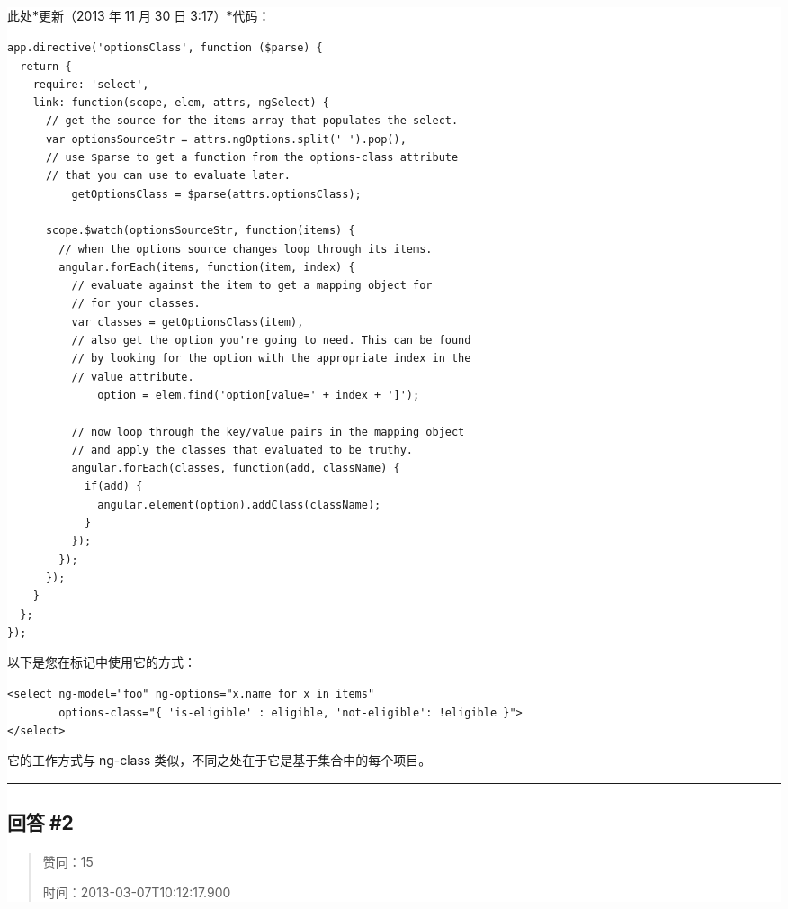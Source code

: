 此处*更新（2013 年 11 月 30 日 3:17）*代码：

```
app.directive('optionsClass', function ($parse) {
  return {
    require: 'select',
    link: function(scope, elem, attrs, ngSelect) {
      // get the source for the items array that populates the select.
      var optionsSourceStr = attrs.ngOptions.split(' ').pop(),
      // use $parse to get a function from the options-class attribute
      // that you can use to evaluate later.
          getOptionsClass = $parse(attrs.optionsClass);

      scope.$watch(optionsSourceStr, function(items) {
        // when the options source changes loop through its items.
        angular.forEach(items, function(item, index) {
          // evaluate against the item to get a mapping object for
          // for your classes.
          var classes = getOptionsClass(item),
          // also get the option you're going to need. This can be found
          // by looking for the option with the appropriate index in the
          // value attribute.
              option = elem.find('option[value=' + index + ']');

          // now loop through the key/value pairs in the mapping object
          // and apply the classes that evaluated to be truthy.
          angular.forEach(classes, function(add, className) {
            if(add) {
              angular.element(option).addClass(className);
            }
          });
        });
      });
    }
  };
}); 
```

以下是您在标记中使用它的方式：

```
<select ng-model="foo" ng-options="x.name for x in items" 
        options-class="{ 'is-eligible' : eligible, 'not-eligible': !eligible }">
</select> 
```

它的工作方式与 ng-class 类似，不同之处在于它是基于集合中的每个项目。

* * *

## 回答 #2

> 赞同：15
> 
> 时间：2013-03-07T10:12:17.900
